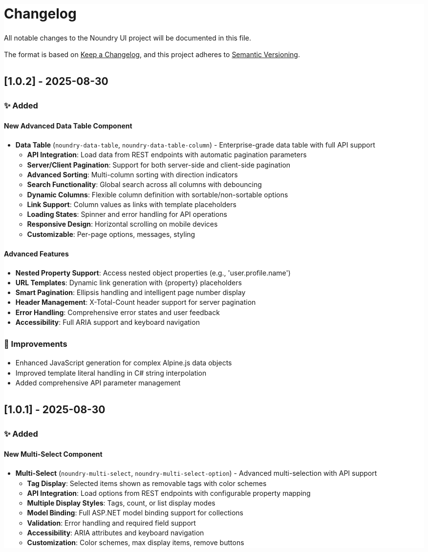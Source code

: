 # Changelog

All notable changes to the Noundry UI project will be documented in this file.

The format is based on [Keep a Changelog](https://keepachangelog.com/en/1.0.0/),
and this project adheres to [Semantic Versioning](https://semver.org/spec/v2.0.0.html).

## [1.0.2] - 2025-08-30

### ✨ Added

#### New Advanced Data Table Component
- **Data Table** (`noundry-data-table`, `noundry-data-table-column`) - Enterprise-grade data table with full API support
  - **API Integration**: Load data from REST endpoints with automatic pagination parameters
  - **Server/Client Pagination**: Support for both server-side and client-side pagination
  - **Advanced Sorting**: Multi-column sorting with direction indicators
  - **Search Functionality**: Global search across all columns with debouncing
  - **Dynamic Columns**: Flexible column definition with sortable/non-sortable options
  - **Link Support**: Column values as links with template placeholders
  - **Loading States**: Spinner and error handling for API operations
  - **Responsive Design**: Horizontal scrolling on mobile devices
  - **Customizable**: Per-page options, messages, styling

#### Advanced Features
- **Nested Property Support**: Access nested object properties (e.g., 'user.profile.name')
- **URL Templates**: Dynamic link generation with {property} placeholders
- **Smart Pagination**: Ellipsis handling and intelligent page number display
- **Header Management**: X-Total-Count header support for server pagination
- **Error Handling**: Comprehensive error states and user feedback
- **Accessibility**: Full ARIA support and keyboard navigation

### 🔧 Improvements
- Enhanced JavaScript generation for complex Alpine.js data objects
- Improved template literal handling in C# string interpolation
- Added comprehensive API parameter management

## [1.0.1] - 2025-08-30

### ✨ Added

#### New Multi-Select Component
- **Multi-Select** (`noundry-multi-select`, `noundry-multi-select-option`) - Advanced multi-selection with API support
  - **Tag Display**: Selected items shown as removable tags with color schemes
  - **API Integration**: Load options from REST endpoints with configurable property mapping
  - **Multiple Display Styles**: Tags, count, or list display modes
  - **Model Binding**: Full ASP.NET model binding support for collections
  - **Validation**: Error handling and required field support
  - **Accessibility**: ARIA attributes and keyboard navigation
  - **Customization**: Color schemes, max display items, remove buttons
